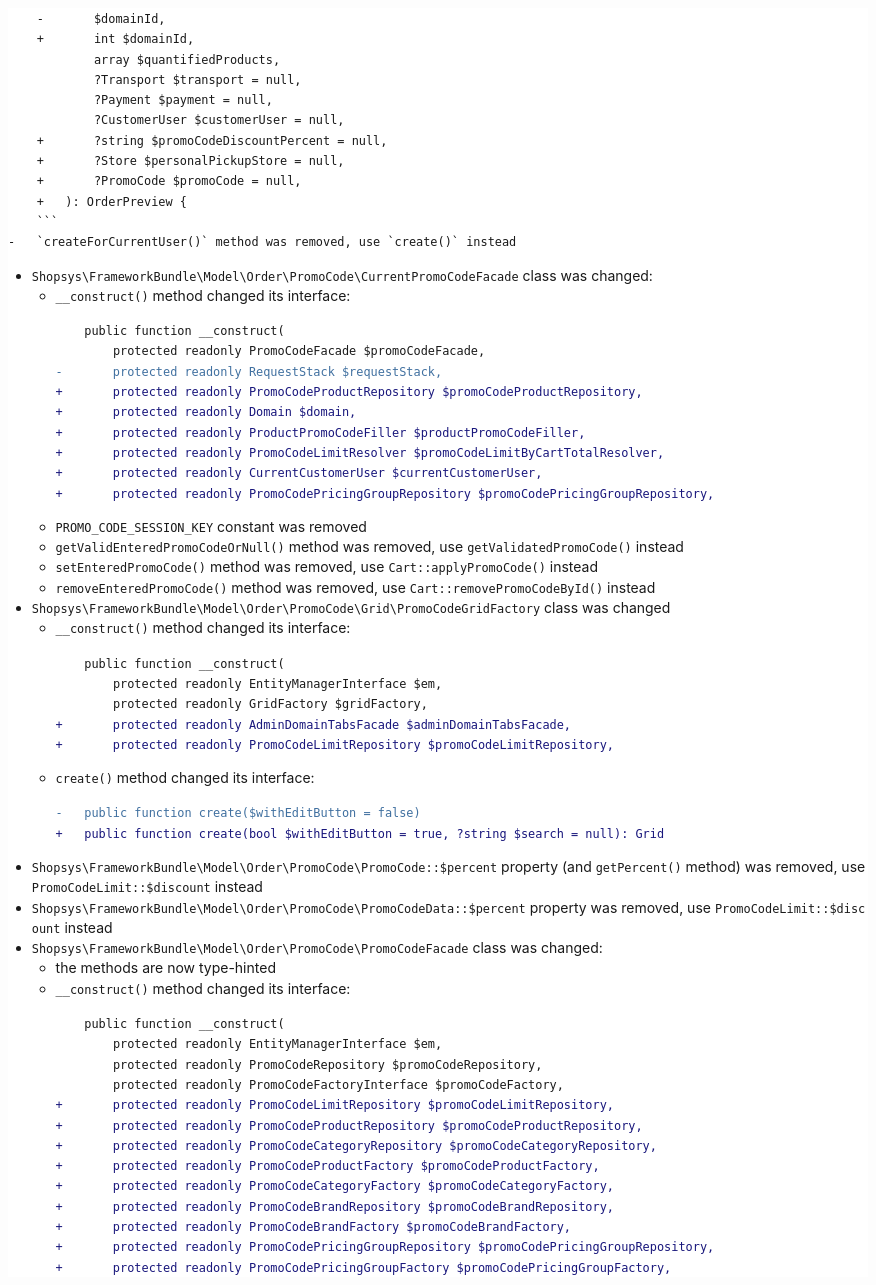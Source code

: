         -       $domainId,
        +       int $domainId,
                array $quantifiedProducts,
                ?Transport $transport = null,
                ?Payment $payment = null,
                ?CustomerUser $customerUser = null,
        +       ?string $promoCodeDiscountPercent = null,
        +       ?Store $personalPickupStore = null,
        +       ?PromoCode $promoCode = null,
        +   ): OrderPreview {
        ```
    -   `createForCurrentUser()` method was removed, use `create()` instead
-   `Shopsys\FrameworkBundle\Model\Order\PromoCode\CurrentPromoCodeFacade` class was changed:
    -   `__construct()` method changed its interface:
        ```diff
            public function __construct(
                protected readonly PromoCodeFacade $promoCodeFacade,
        -       protected readonly RequestStack $requestStack,
        +       protected readonly PromoCodeProductRepository $promoCodeProductRepository,
        +       protected readonly Domain $domain,
        +       protected readonly ProductPromoCodeFiller $productPromoCodeFiller,
        +       protected readonly PromoCodeLimitResolver $promoCodeLimitByCartTotalResolver,
        +       protected readonly CurrentCustomerUser $currentCustomerUser,
        +       protected readonly PromoCodePricingGroupRepository $promoCodePricingGroupRepository,
        ```
    -   `PROMO_CODE_SESSION_KEY` constant was removed
    -   `getValidEnteredPromoCodeOrNull()` method was removed, use `getValidatedPromoCode()` instead
    -   `setEnteredPromoCode()` method was removed, use `Cart::applyPromoCode()` instead
    -   `removeEnteredPromoCode()` method was removed, use `Cart::removePromoCodeById()` instead
-   `Shopsys\FrameworkBundle\Model\Order\PromoCode\Grid\PromoCodeGridFactory` class was changed
    -   `__construct()` method changed its interface:
        ```diff
            public function __construct(
                protected readonly EntityManagerInterface $em,
                protected readonly GridFactory $gridFactory,
        +       protected readonly AdminDomainTabsFacade $adminDomainTabsFacade,
        +       protected readonly PromoCodeLimitRepository $promoCodeLimitRepository,
        ```
    -   `create()` method changed its interface:
        ```diff
        -   public function create($withEditButton = false)
        +   public function create(bool $withEditButton = true, ?string $search = null): Grid
        ```
-   `Shopsys\FrameworkBundle\Model\Order\PromoCode\PromoCode::$percent` property (and `getPercent()` method) was removed, use `PromoCodeLimit::$discount` instead
-   `Shopsys\FrameworkBundle\Model\Order\PromoCode\PromoCodeData::$percent` property was removed, use `PromoCodeLimit::$discount` instead
-   `Shopsys\FrameworkBundle\Model\Order\PromoCode\PromoCodeFacade` class was changed:
    -   the methods are now type-hinted
    -   `__construct()` method changed its interface:
        ```diff
            public function __construct(
                protected readonly EntityManagerInterface $em,
                protected readonly PromoCodeRepository $promoCodeRepository,
                protected readonly PromoCodeFactoryInterface $promoCodeFactory,
        +       protected readonly PromoCodeLimitRepository $promoCodeLimitRepository,
        +       protected readonly PromoCodeProductRepository $promoCodeProductRepository,
        +       protected readonly PromoCodeCategoryRepository $promoCodeCategoryRepository,
        +       protected readonly PromoCodeProductFactory $promoCodeProductFactory,
        +       protected readonly PromoCodeCategoryFactory $promoCodeCategoryFactory,
        +       protected readonly PromoCodeBrandRepository $promoCodeBrandRepository,
        +       protected readonly PromoCodeBrandFactory $promoCodeBrandFactory,
        +       protected readonly PromoCodePricingGroupRepository $promoCodePricingGroupRepository,
        +       protected readonly PromoCodePricingGroupFactory $promoCodePricingGroupFactory,